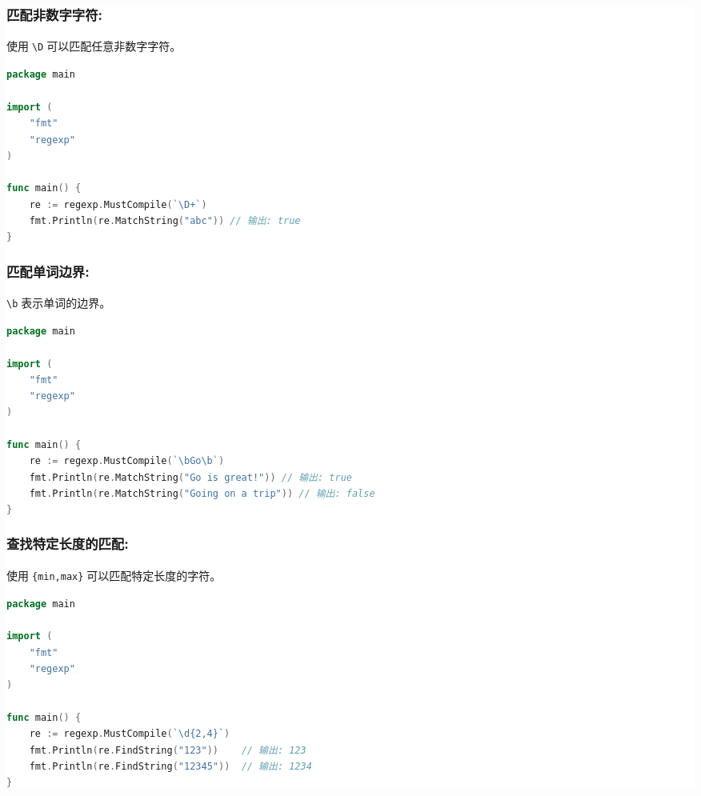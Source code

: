 ### 匹配非数字字符:
使用 `\D` 可以匹配任意非数字字符。

```go
package main

import (
	"fmt"
	"regexp"
)

func main() {
	re := regexp.MustCompile(`\D+`)
	fmt.Println(re.MatchString("abc")) // 输出: true
}
```

### 匹配单词边界:
`\b` 表示单词的边界。

```go
package main

import (
	"fmt"
	"regexp"
)

func main() {
	re := regexp.MustCompile(`\bGo\b`)
	fmt.Println(re.MatchString("Go is great!")) // 输出: true
	fmt.Println(re.MatchString("Going on a trip")) // 输出: false
}
```

### 查找特定长度的匹配:
使用 `{min,max}` 可以匹配特定长度的字符。

```go
package main

import (
	"fmt"
	"regexp"
)

func main() {
	re := regexp.MustCompile(`\d{2,4}`)
	fmt.Println(re.FindString("123"))    // 输出: 123
	fmt.Println(re.FindString("12345"))  // 输出: 1234
}
```
